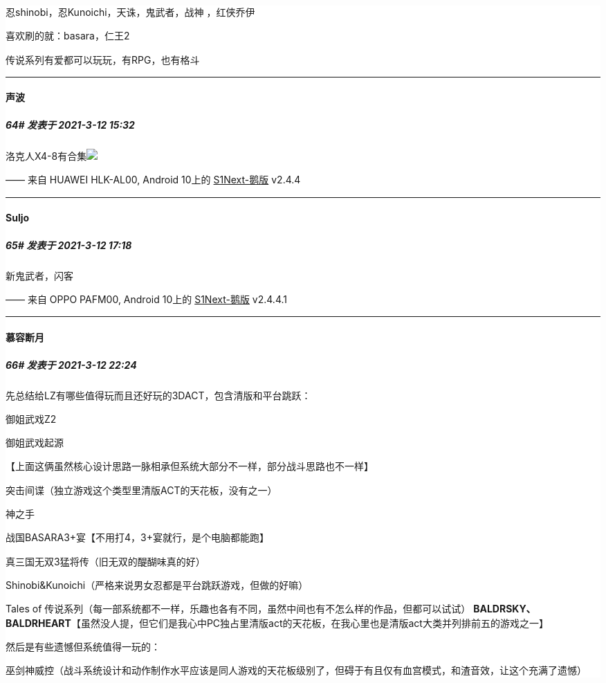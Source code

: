 
忍shinobi，忍Kunoichi，天诛，鬼武者，战神 ，红侠乔伊

喜欢刷的就：basara，仁王2

传说系列有爱都可以玩玩，有RPG，也有格斗


-----

####  声波  
##### 64#       发表于 2021-3-12 15:32


洛克人X4-8有合集<img src="https://static.saraba1st.com/image/smiley/carton2017/102.png" referrerpolicy="no-referrer">

—— 来自 HUAWEI HLK-AL00, Android 10上的 [S1Next-鹅版](https://github.com/ykrank/S1-Next/releases) v2.4.4


-----

####  Suljo  
##### 65#       发表于 2021-3-12 17:18


新鬼武者，闪客

—— 来自 OPPO PAFM00, Android 10上的 [S1Next-鹅版](https://github.com/ykrank/S1-Next/releases) v2.4.4.1


-----

####  慕容断月  
##### 66#       发表于 2021-3-12 22:24


先总结给LZ有哪些值得玩而且还好玩的3DACT，包含清版和平台跳跃：

御姐武戏Z2

御姐武戏起源

【上面这俩虽然核心设计思路一脉相承但系统大部分不一样，部分战斗思路也不一样】


突击间谍（独立游戏这个类型里清版ACT的天花板，没有之一）

神之手

战国BASARA3+宴【不用打4，3+宴就行，是个电脑都能跑】

真三国无双3猛将传（旧无双的醍醐味真的好）

Shinobi&amp;Kunoichi（严格来说男女忍都是平台跳跃游戏，但做的好嘛）

Tales of 传说系列（每一部系统都不一样，乐趣也各有不同，虽然中间也有不怎么样的作品，但都可以试试）
<strong>BALDRSKY、BALDRHEART</strong>【虽然没人提，但它们是我心中PC独占里清版act的天花板，在我心里也是清版act大类并列排前五的游戏之一】


然后是有些遗憾但系统值得一玩的：

巫剑神威控（战斗系统设计和动作制作水平应该是同人游戏的天花板级别了，但碍于有且仅有血宫模式，和渣音效，让这个充满了遗憾）
